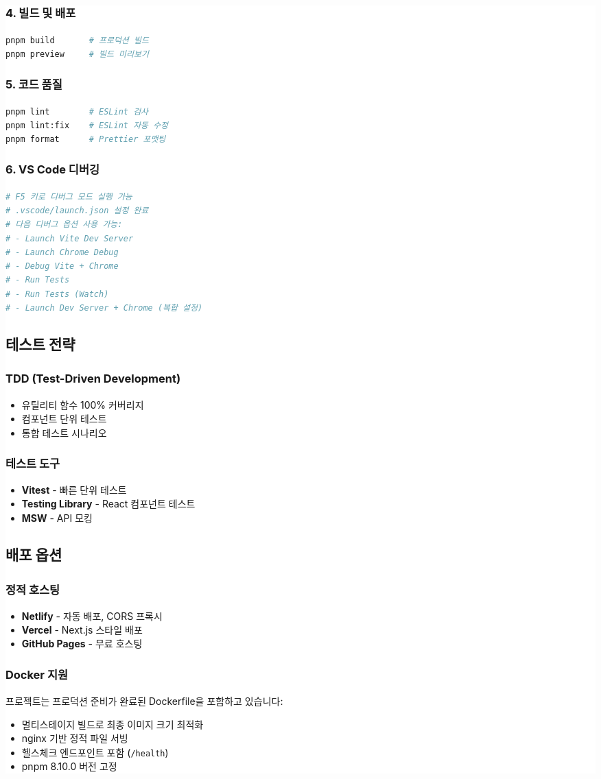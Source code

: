### 4. 빌드 및 배포
```bash
pnpm build       # 프로덕션 빌드
pnpm preview     # 빌드 미리보기
```

### 5. 코드 품질
```bash
pnpm lint        # ESLint 검사
pnpm lint:fix    # ESLint 자동 수정
pnpm format      # Prettier 포맷팅
```

### 6. VS Code 디버깅
```bash
# F5 키로 디버그 모드 실행 가능
# .vscode/launch.json 설정 완료
# 다음 디버그 옵션 사용 가능:
# - Launch Vite Dev Server
# - Launch Chrome Debug
# - Debug Vite + Chrome
# - Run Tests
# - Run Tests (Watch)
# - Launch Dev Server + Chrome (복합 설정)
```

## 테스트 전략

### TDD (Test-Driven Development)
- 유틸리티 함수 100% 커버리지
- 컴포넌트 단위 테스트
- 통합 테스트 시나리오

### 테스트 도구
- **Vitest** - 빠른 단위 테스트
- **Testing Library** - React 컴포넌트 테스트
- **MSW** - API 모킹

## 배포 옵션

### 정적 호스팅
- **Netlify** - 자동 배포, CORS 프록시
- **Vercel** - Next.js 스타일 배포
- **GitHub Pages** - 무료 호스팅

### Docker 지원

프로젝트는 프로덕션 준비가 완료된 Dockerfile을 포함하고 있습니다:
- 멀티스테이지 빌드로 최종 이미지 크기 최적화
- nginx 기반 정적 파일 서빙
- 헬스체크 엔드포인트 포함 (`/health`)
- pnpm 8.10.0 버전 고정
